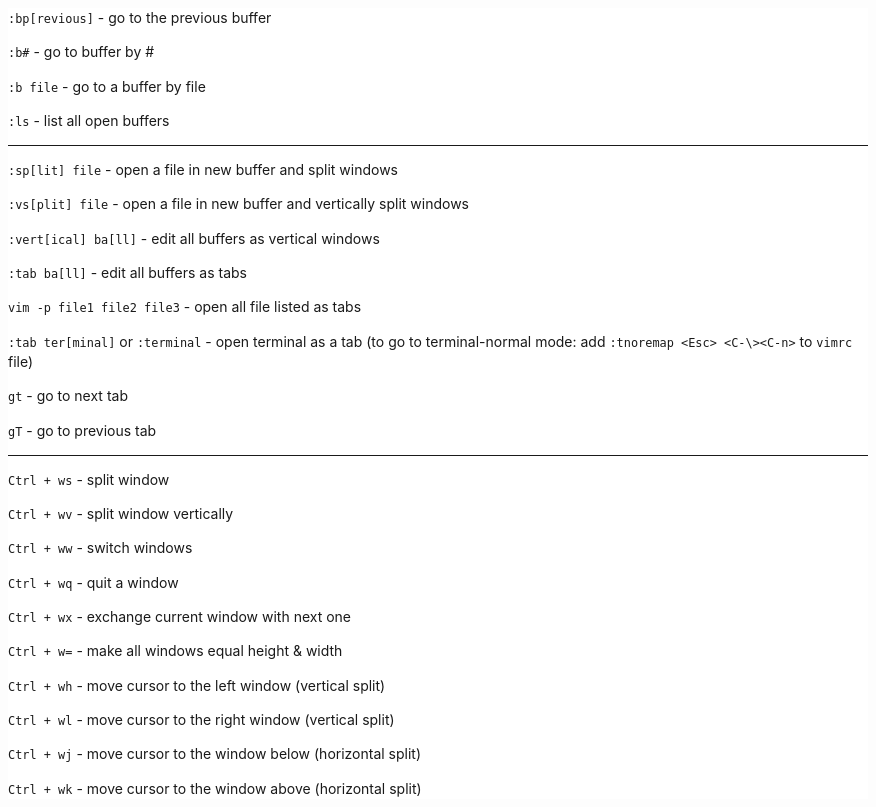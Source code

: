 `:bp[revious]` - go to the previous buffer

`:b#` - go to buffer by #

`:b file` - go to a buffer by file

`:ls` - list all open buffers

---

`:sp[lit] file` - open a file in new buffer and split windows

`:vs[plit] file` - open a file in new buffer and vertically split windows

`:vert[ical] ba[ll]` - edit all buffers as vertical windows

`:tab ba[ll]` - edit all buffers as tabs

`vim -p file1 file2 file3` - open all file listed as tabs

`:tab ter[minal]` or `:terminal` - open terminal as a tab (to go to terminal-normal mode: add `:tnoremap <Esc> <C-\><C-n>` to `vimrc` file)

`gt` - go to next tab

`gT` - go to previous tab

---

`Ctrl + ws` - split window

`Ctrl + wv` - split window vertically

`Ctrl + ww` - switch windows

`Ctrl + wq` - quit a window

`Ctrl + wx` - exchange current window with next one

`Ctrl + w=` - make all windows equal height & width

`Ctrl + wh` - move cursor to the left window (vertical split)

`Ctrl + wl` - move cursor to the right window (vertical split)

`Ctrl + wj` - move cursor to the window below (horizontal split)

`Ctrl + wk` - move cursor to the window above (horizontal split)

